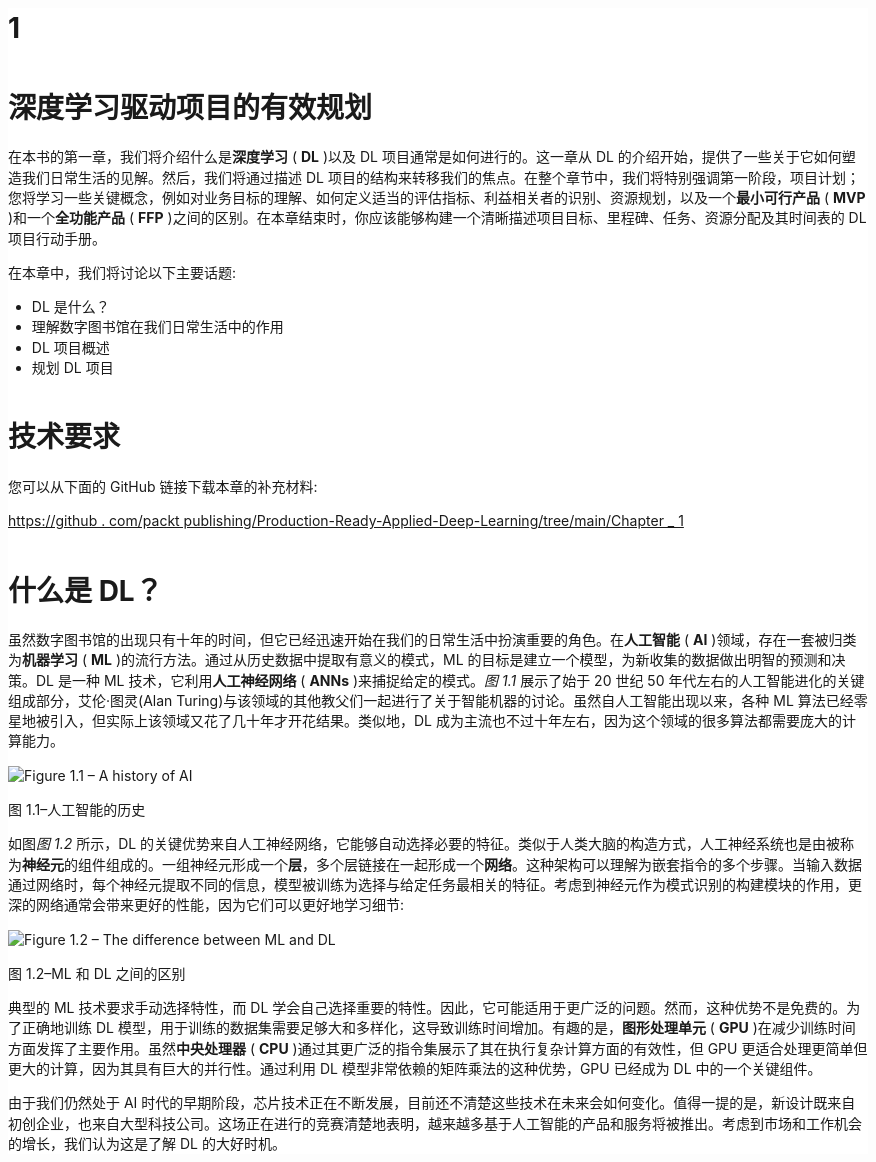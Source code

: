 <title>B18522_01</title> <link href="css/style-JRserifv6.css" rel="stylesheet" type="text/css">

# 1

# 深度学习驱动项目的有效规划

在本书的第一章，我们将介绍什么是**深度学习** ( **DL** )以及 DL 项目通常是如何进行的。这一章从 DL 的介绍开始，提供了一些关于它如何塑造我们日常生活的见解。然后，我们将通过描述 DL 项目的结构来转移我们的焦点。在整个章节中，我们将特别强调第一阶段，项目计划；您将学习一些关键概念，例如对业务目标的理解、如何定义适当的评估指标、利益相关者的识别、资源规划，以及一个**最小可行产品** ( **MVP** )和一个**全功能产品** ( **FFP** )之间的区别。在本章结束时，你应该能够构建一个清晰描述项目目标、里程碑、任务、资源分配及其时间表的 DL 项目行动手册。

在本章中，我们将讨论以下主要话题:

*   DL 是什么？
*   理解数字图书馆在我们日常生活中的作用
*   DL 项目概述
*   规划 DL 项目

# 技术要求

您可以从下面的 GitHub 链接下载本章的补充材料:

[https://github . com/packt publishing/Production-Ready-Applied-Deep-Learning/tree/main/Chapter _ 1](https://github.com/PacktPublishing/Production-Ready-Applied-Deep-Learning/tree/main/Chapter_1)

# 什么是 DL？

虽然数字图书馆的出现只有十年的时间，但它已经迅速开始在我们的日常生活中扮演重要的角色。在**人工智能** ( **AI** )领域，存在一套被归类为**机器学习** ( **ML** )的流行方法。通过从历史数据中提取有意义的模式，ML 的目标是建立一个模型，为新收集的数据做出明智的预测和决策。DL 是一种 ML 技术，它利用**人工神经网络** ( **ANNs** )来捕捉给定的模式。*图 1.1* 展示了始于 20 世纪 50 年代左右的人工智能进化的关键组成部分，艾伦·图灵(Alan Turing)与该领域的其他教父们一起进行了关于智能机器的讨论。虽然自人工智能出现以来，各种 ML 算法已经零星地被引入，但实际上该领域又花了几十年才开花结果。类似地，DL 成为主流也不过十年左右，因为这个领域的很多算法都需要庞大的计算能力。

![Figure 1.1 – A history of AI
](image/B18522_01_01.jpg)

图 1.1–人工智能的历史

如图*图 1.2* 所示，DL 的关键优势来自人工神经网络，它能够自动选择必要的特征。类似于人类大脑的构造方式，人工神经系统也是由被称为**神经元**的组件组成的。一组神经元形成一个**层**，多个层链接在一起形成一个**网络**。这种架构可以理解为嵌套指令的多个步骤。当输入数据通过网络时，每个神经元提取不同的信息，模型被训练为选择与给定任务最相关的特征。考虑到神经元作为模式识别的构建模块的作用，更深的网络通常会带来更好的性能，因为它们可以更好地学习细节:

![Figure 1.2 – The difference between ML and DL
](image/B18522_01_02.jpg)

图 1.2–ML 和 DL 之间的区别

典型的 ML 技术要求手动选择特性，而 DL 学会自己选择重要的特性。因此，它可能适用于更广泛的问题。然而，这种优势不是免费的。为了正确地训练 DL 模型，用于训练的数据集需要足够大和多样化，这导致训练时间增加。有趣的是，**图形处理单元** ( **GPU** )在减少训练时间方面发挥了主要作用。虽然**中央处理器** ( **CPU** )通过其更广泛的指令集展示了其在执行复杂计算方面的有效性，但 GPU 更适合处理更简单但更大的计算，因为其具有巨大的并行性。通过利用 DL 模型非常依赖的矩阵乘法的这种优势，GPU 已经成为 DL 中的一个关键组件。

由于我们仍然处于 AI 时代的早期阶段，芯片技术正在不断发展，目前还不清楚这些技术在未来会如何变化。值得一提的是，新设计既来自初创企业，也来自大型科技公司。这场正在进行的竞赛清楚地表明，越来越多基于人工智能的产品和服务将被推出。考虑到市场和工作机会的增长，我们认为这是了解 DL 的大好时机。
